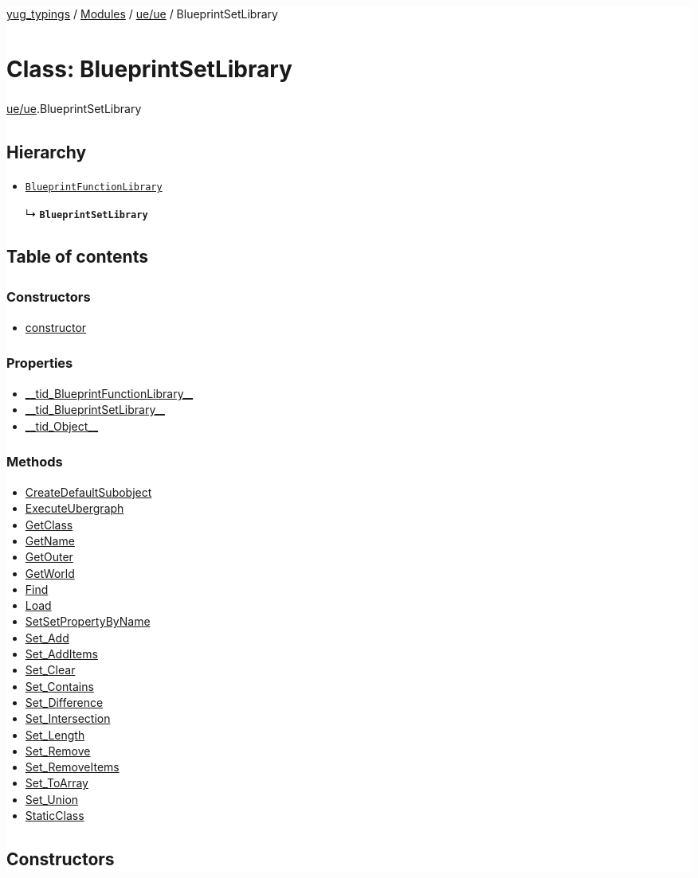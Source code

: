 [yug_typings](../README.md) / [Modules](../modules.md) / [ue/ue](../modules/ue_ue.md) / BlueprintSetLibrary

# Class: BlueprintSetLibrary

[ue/ue](../modules/ue_ue.md).BlueprintSetLibrary

## Hierarchy

- [`BlueprintFunctionLibrary`](ue_ue.BlueprintFunctionLibrary.md)

  ↳ **`BlueprintSetLibrary`**

## Table of contents

### Constructors

- [constructor](ue_ue.BlueprintSetLibrary.md#constructor)

### Properties

- [\_\_tid\_BlueprintFunctionLibrary\_\_](ue_ue.BlueprintSetLibrary.md#__tid_blueprintfunctionlibrary__)
- [\_\_tid\_BlueprintSetLibrary\_\_](ue_ue.BlueprintSetLibrary.md#__tid_blueprintsetlibrary__)
- [\_\_tid\_Object\_\_](ue_ue.BlueprintSetLibrary.md#__tid_object__)

### Methods

- [CreateDefaultSubobject](ue_ue.BlueprintSetLibrary.md#createdefaultsubobject)
- [ExecuteUbergraph](ue_ue.BlueprintSetLibrary.md#executeubergraph)
- [GetClass](ue_ue.BlueprintSetLibrary.md#getclass)
- [GetName](ue_ue.BlueprintSetLibrary.md#getname)
- [GetOuter](ue_ue.BlueprintSetLibrary.md#getouter)
- [GetWorld](ue_ue.BlueprintSetLibrary.md#getworld)
- [Find](ue_ue.BlueprintSetLibrary.md#find)
- [Load](ue_ue.BlueprintSetLibrary.md#load)
- [SetSetPropertyByName](ue_ue.BlueprintSetLibrary.md#setsetpropertybyname)
- [Set\_Add](ue_ue.BlueprintSetLibrary.md#set_add)
- [Set\_AddItems](ue_ue.BlueprintSetLibrary.md#set_additems)
- [Set\_Clear](ue_ue.BlueprintSetLibrary.md#set_clear)
- [Set\_Contains](ue_ue.BlueprintSetLibrary.md#set_contains)
- [Set\_Difference](ue_ue.BlueprintSetLibrary.md#set_difference)
- [Set\_Intersection](ue_ue.BlueprintSetLibrary.md#set_intersection)
- [Set\_Length](ue_ue.BlueprintSetLibrary.md#set_length)
- [Set\_Remove](ue_ue.BlueprintSetLibrary.md#set_remove)
- [Set\_RemoveItems](ue_ue.BlueprintSetLibrary.md#set_removeitems)
- [Set\_ToArray](ue_ue.BlueprintSetLibrary.md#set_toarray)
- [Set\_Union](ue_ue.BlueprintSetLibrary.md#set_union)
- [StaticClass](ue_ue.BlueprintSetLibrary.md#staticclass)

## Constructors
